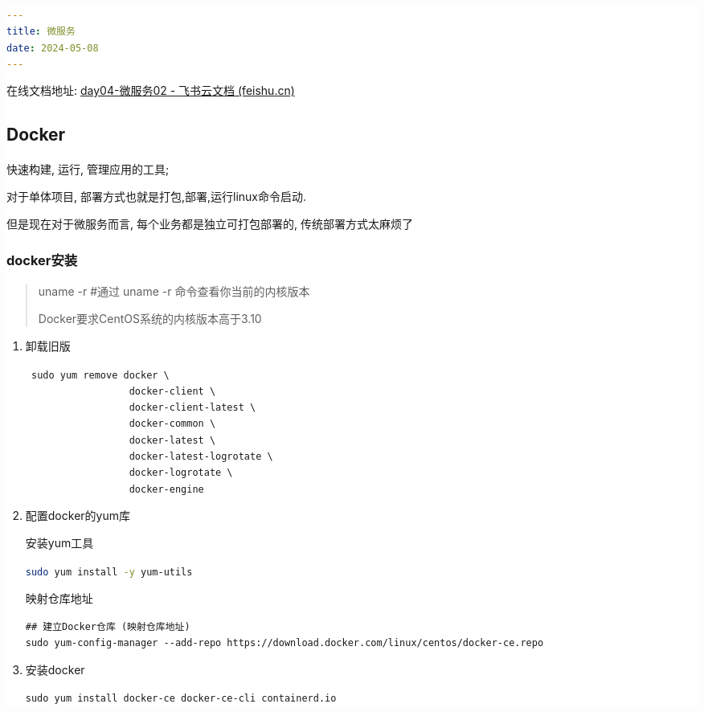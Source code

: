 ```yaml
---
title: 微服务
date: 2024-05-08
---
```


在线文档地址: [day04-微服务02 - 飞书云文档 (feishu.cn)](https://b11et3un53m.feishu.cn/wiki/UMgpwmmQKisWBIkaABbcwAPonVf)

## Docker

快速构建, 运行, 管理应用的工具; 

对于单体项目, 部署方式也就是打包,部署,运行linux命令启动. 

但是现在对于微服务而言, 每个业务都是独立可打包部署的, 传统部署方式太麻烦了

### docker安装

>uname -r #通过 uname -r 命令查看你当前的内核版本
>
>Docker要求CentOS系统的内核版本高于3.10

1. 卸载旧版

   ```
    sudo yum remove docker \
                     docker-client \
                     docker-client-latest \
                     docker-common \
                     docker-latest \
                     docker-latest-logrotate \
                     docker-logrotate \
                     docker-engine
   ```

2. 配置docker的yum库

   安装yum工具

   ```bash
   sudo yum install -y yum-utils
   ```

   映射仓库地址

   ```
   ## 建立Docker仓库 (映射仓库地址)
   sudo yum-config-manager --add-repo https://download.docker.com/linux/centos/docker-ce.repo
   ```

3. 安装docker

   ```
   sudo yum install docker-ce docker-ce-cli containerd.io
   ```
